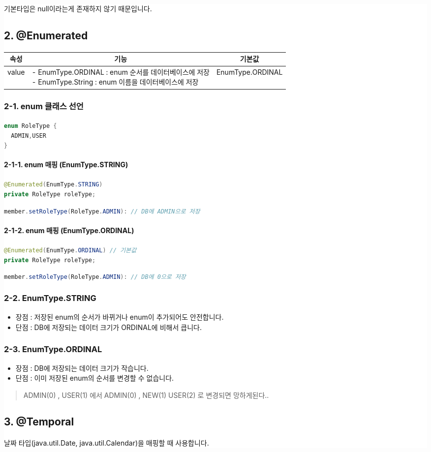 기본타입은 null이라는게 존재하지 않기 때문입니다.

## 2. @Enumerated

| 속성  | 기능                                                         | 기본값           |
| ----- | ------------------------------------------------------------ | ---------------- |
| value | - EnumType.ORDINAL : enum 순서를 데이터베이스에 저장<br />- EnumType.String : enum 이름을 데이터베이스에 저장 | EnumType.ORDINAL |

### 2-1. enum 클래스 선언

```java
enum RoleType {
  ADMIN,USER
}
```

#### 2-1-1. enum 매핑 (EnumType.STRING)

```java
@Enumerated(EnumType.STRING)
private RoleType roleType;
```

```java 
member.setRoleType(RoleType.ADMIN): // DB에 ADMIN으로 저장
```

#### 2-1-2. enum 매핑 (EnumType.ORDINAL)

```java 
@Enumerated(EnumType.ORDINAL) // 기본값
private RoleType roleType;
```

```java
member.setRoleType(RoleType.ADMIN): // DB에 0으로 저장
```



###  2-2. EnumType.STRING

- 장점 : 저장된 enum의 순서가 바뀌거나 enum이 추가되어도 안전합니다.
- 단점 : DB에 저장되는 데이터 크기가 ORDINAL에 비해서 큽니다.

### 2-3. EnumType.ORDINAL

- 장점 : DB에 저장되는 데이터 크기가 작습니다.
- 단점 : 이미 저장된 enum의 순서를 변경할 수 없습니다.

> ADMIN(0) , USER(1) 에서 ADMIN(0) , NEW(1) USER(2) 로 변경되면 망하게된다..



## 3. @Temporal

날짜 타입(java.util.Date, java.util.Calendar)을 매핑할 때 사용합니다. 
